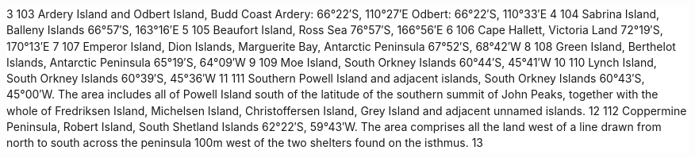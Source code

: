 <td>3</td>
<td>103</td>
<td>Ardery Island and Odbert Island, Budd Coast</td>
<td>Ardery: 66°22′S, 110°27′E Odbert: 66°22′S, 110°33′E</td>
</tr>
<tr>
<td>4</td>
<td>104</td>
<td>Sabrina Island, Balleny Islands</td>
<td>66°57′S, 163°16′E</td>
</tr>
<tr>
<td>5</td>
<td>105</td>
<td>Beaufort Island, Ross Sea</td>
<td>76°57′S, 166°56′E</td>
</tr>
<tr>
<td>6</td>
<td>106</td>
<td>Cape Hallett, Victoria Land</td>
<td>72°19′S, 170°13′E</td>
</tr>
<tr>
<td>7</td>
<td>107</td>
<td>Emperor Island, Dion Islands, Marguerite Bay, Antarctic Peninsula</td>
<td>67°52′S, 68°42′W</td>
</tr>
<tr>
<td>8</td>
<td>108</td>
<td>Green Island, Berthelot Islands, Antarctic Peninsula</td>
<td>65°19′S, 64°09′W</td>
</tr>
<tr>
<td>9</td>
<td>109</td>
<td>Moe Island, South Orkney Islands</td>
<td>60°44′S, 45°41′W</td>
</tr>
<tr>
<td>10</td>
<td>110</td>
<td>Lynch Island, South Orkney Islands</td>
<td>60°39′S, 45°36′W</td>
</tr>
<tr>
<td>11</td>
<td>111</td>
<td>Southern Powell Island and adjacent islands, South Orkney Islands</td>
<td>60°43′S, 45°00′W. The area includes all of Powell Island south of the latitude of the southern summit of John Peaks, together with the whole of Fredriksen Island, Michelsen Island, Christoffersen Island, Grey Island and adjacent unnamed islands.</td>
</tr>
<tr>
<td>12</td>
<td>112</td>
<td>Coppermine Peninsula, Robert Island, South Shetland Islands</td>
<td>62°22′S, 59°43′W. The area comprises all the land west of a line drawn from north to south across the peninsula 100m west of the two shelters found on the isthmus.</td>
</tr>
<tr>
<td>13</td>
